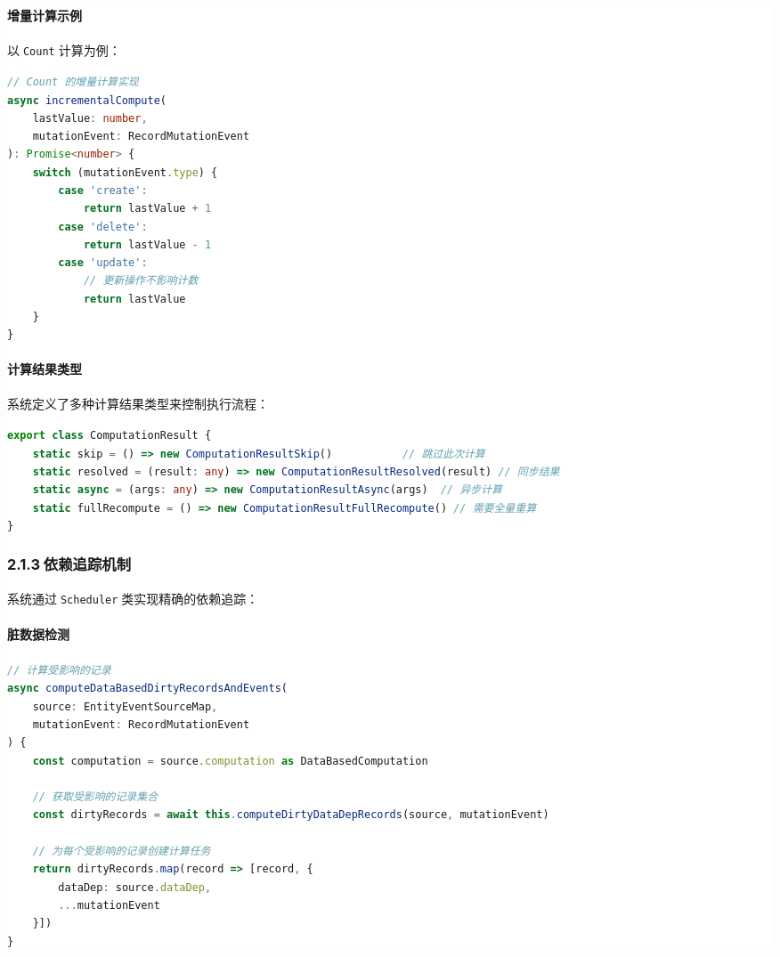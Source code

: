 #### 增量计算示例

以 `Count` 计算为例：

```typescript
// Count 的增量计算实现
async incrementalCompute(
    lastValue: number, 
    mutationEvent: RecordMutationEvent
): Promise<number> {
    switch (mutationEvent.type) {
        case 'create':
            return lastValue + 1
        case 'delete':
            return lastValue - 1
        case 'update':
            // 更新操作不影响计数
            return lastValue
    }
}
```

#### 计算结果类型

系统定义了多种计算结果类型来控制执行流程：

```typescript
export class ComputationResult {
    static skip = () => new ComputationResultSkip()           // 跳过此次计算
    static resolved = (result: any) => new ComputationResultResolved(result) // 同步结果
    static async = (args: any) => new ComputationResultAsync(args)  // 异步计算
    static fullRecompute = () => new ComputationResultFullRecompute() // 需要全量重算
}
```

### 2.1.3 依赖追踪机制

系统通过 `Scheduler` 类实现精确的依赖追踪：

#### 脏数据检测

```typescript
// 计算受影响的记录
async computeDataBasedDirtyRecordsAndEvents(
    source: EntityEventSourceMap, 
    mutationEvent: RecordMutationEvent
) {
    const computation = source.computation as DataBasedComputation
    
    // 获取受影响的记录集合
    const dirtyRecords = await this.computeDirtyDataDepRecords(source, mutationEvent)
    
    // 为每个受影响的记录创建计算任务
    return dirtyRecords.map(record => [record, {
        dataDep: source.dataDep,
        ...mutationEvent
    }])
}
```
